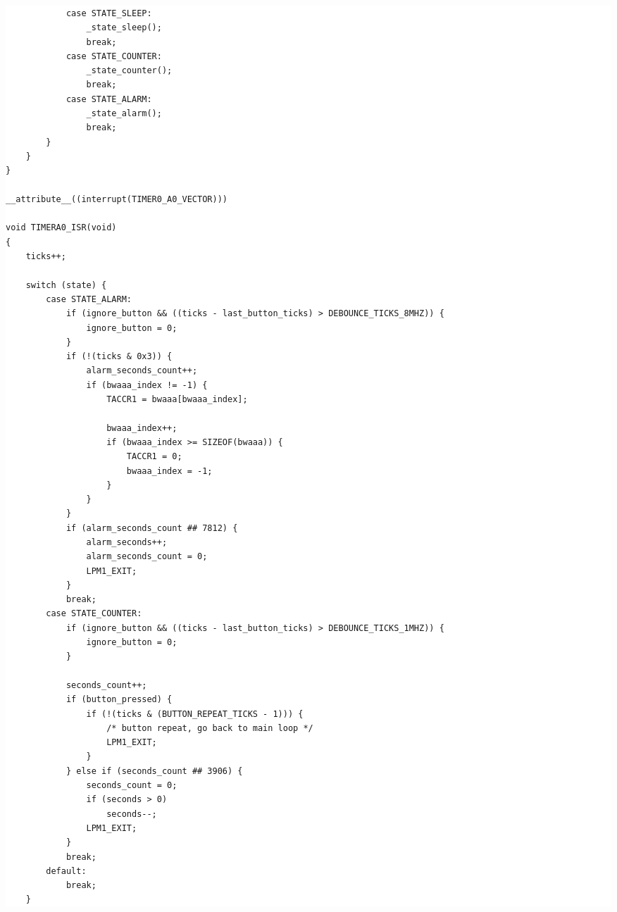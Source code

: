```
            case STATE_SLEEP:
                _state_sleep();
                break;
            case STATE_COUNTER:
                _state_counter();
                break;            
            case STATE_ALARM:
                _state_alarm();
                break;            
        }
    }
}

__attribute__((interrupt(TIMER0_A0_VECTOR)))

void TIMERA0_ISR(void) 
{
    ticks++;
        
    switch (state) {
        case STATE_ALARM:
            if (ignore_button && ((ticks - last_button_ticks) > DEBOUNCE_TICKS_8MHZ)) {
                ignore_button = 0;
            }
            if (!(ticks & 0x3)) {
                alarm_seconds_count++;
                if (bwaaa_index != -1) {
                    TACCR1 = bwaaa[bwaaa_index];
                    
                    bwaaa_index++;
                    if (bwaaa_index >= SIZEOF(bwaaa)) {
                        TACCR1 = 0;
                        bwaaa_index = -1;
                    }
                }
            }
            if (alarm_seconds_count ## 7812) {
                alarm_seconds++;
                alarm_seconds_count = 0;
                LPM1_EXIT;
            }
            break;
        case STATE_COUNTER:
            if (ignore_button && ((ticks - last_button_ticks) > DEBOUNCE_TICKS_1MHZ)) {
                ignore_button = 0;
            }

            seconds_count++;
            if (button_pressed) {
                if (!(ticks & (BUTTON_REPEAT_TICKS - 1))) {
                    /* button repeat, go back to main loop */
                    LPM1_EXIT;
                }
            } else if (seconds_count ## 3906) {
                seconds_count = 0;
                if (seconds > 0)
                    seconds--;
                LPM1_EXIT;
            }
            break;
        default:
            break;
    }
```